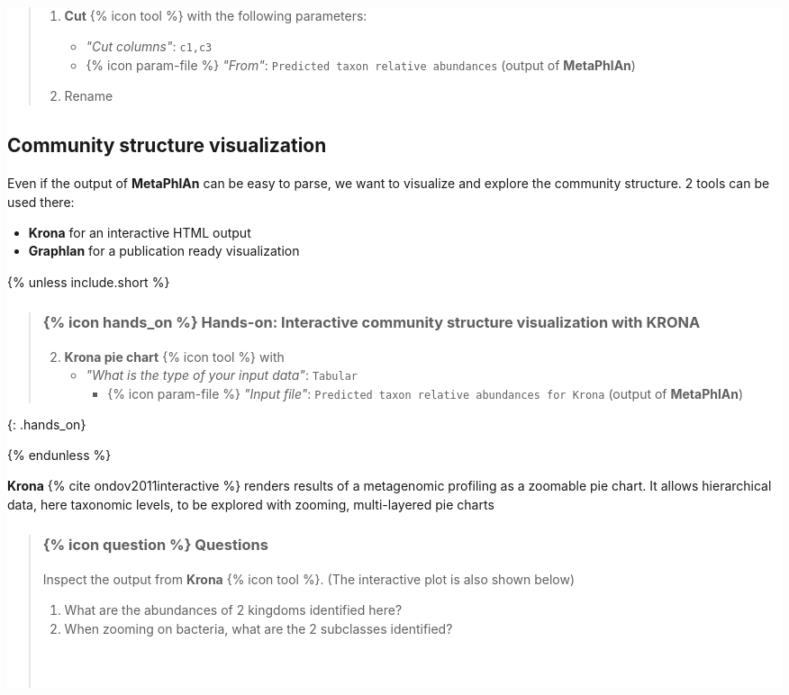 
> 1. **Cut** {% icon tool %} with the following parameters:
>    - *"Cut columns"*: `c1,c3`
>    - {% icon param-file %} *"From"*: `Predicted taxon relative abundances` (output of **MetaPhlAn**)
>
> 2. Rename 

## Community structure visualization

Even if the output of **MetaPhlAn** can be easy to parse, we want to visualize and explore the community structure. 2 tools can be used there:

- **Krona** for an interactive HTML output
- **Graphlan** for a publication ready visualization

{% unless include.short %}

> ### {% icon hands_on %} Hands-on: Interactive community structure visualization with KRONA
>
> 2. **Krona pie chart** {% icon tool %} with
>    - *"What is the type of your input data"*: `Tabular`
>       - {% icon param-file %} *"Input file"*: `Predicted taxon relative abundances for Krona` (output of **MetaPhlAn**)
>
{: .hands_on}

{% endunless %}

**Krona** {% cite ondov2011interactive %} renders results of a metagenomic profiling as a zoomable pie chart. It allows hierarchical data, here taxonomic levels, to be explored with zooming, multi-layered pie charts

> ### {% icon question %} Questions
>
> Inspect the output from **Krona** {% icon tool %}. (The interactive plot is also shown below)
>
> 1. What are the abundances of 2 kingdoms identified here?
> 2. When zooming on bacteria, what are the 2 subclasses identified?
>
>
> <br/><br/>